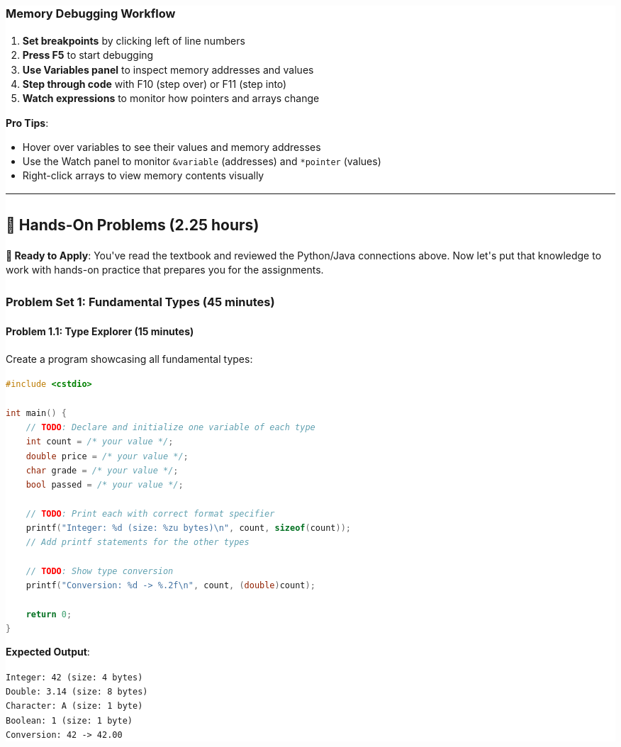 ### Memory Debugging Workflow

1. **Set breakpoints** by clicking left of line numbers
2. **Press F5** to start debugging
3. **Use Variables panel** to inspect memory addresses and values
4. **Step through code** with F10 (step over) or F11 (step into)
5. **Watch expressions** to monitor how pointers and arrays change

**Pro Tips**:
- Hover over variables to see their values and memory addresses
- Use the Watch panel to monitor `&variable` (addresses) and `*pointer` (values)
- Right-click arrays to view memory contents visually

---

## 🧩 Hands-On Problems (2.25 hours)

**📖 Ready to Apply**: You've read the textbook and reviewed the Python/Java connections above. Now let's put that knowledge to work with hands-on practice that prepares you for the assignments.

### Problem Set 1: Fundamental Types (45 minutes)

#### Problem 1.1: Type Explorer (15 minutes)
Create a program showcasing all fundamental types:

```cpp
#include <cstdio>

int main() {
    // TODO: Declare and initialize one variable of each type
    int count = /* your value */;
    double price = /* your value */;
    char grade = /* your value */;
    bool passed = /* your value */;
    
    // TODO: Print each with correct format specifier
    printf("Integer: %d (size: %zu bytes)\n", count, sizeof(count));
    // Add printf statements for the other types
    
    // TODO: Show type conversion
    printf("Conversion: %d -> %.2f\n", count, (double)count);
    
    return 0;
}
```

**Expected Output**:
```
Integer: 42 (size: 4 bytes)
Double: 3.14 (size: 8 bytes)
Character: A (size: 1 byte)
Boolean: 1 (size: 1 byte)
Conversion: 42 -> 42.00
```

